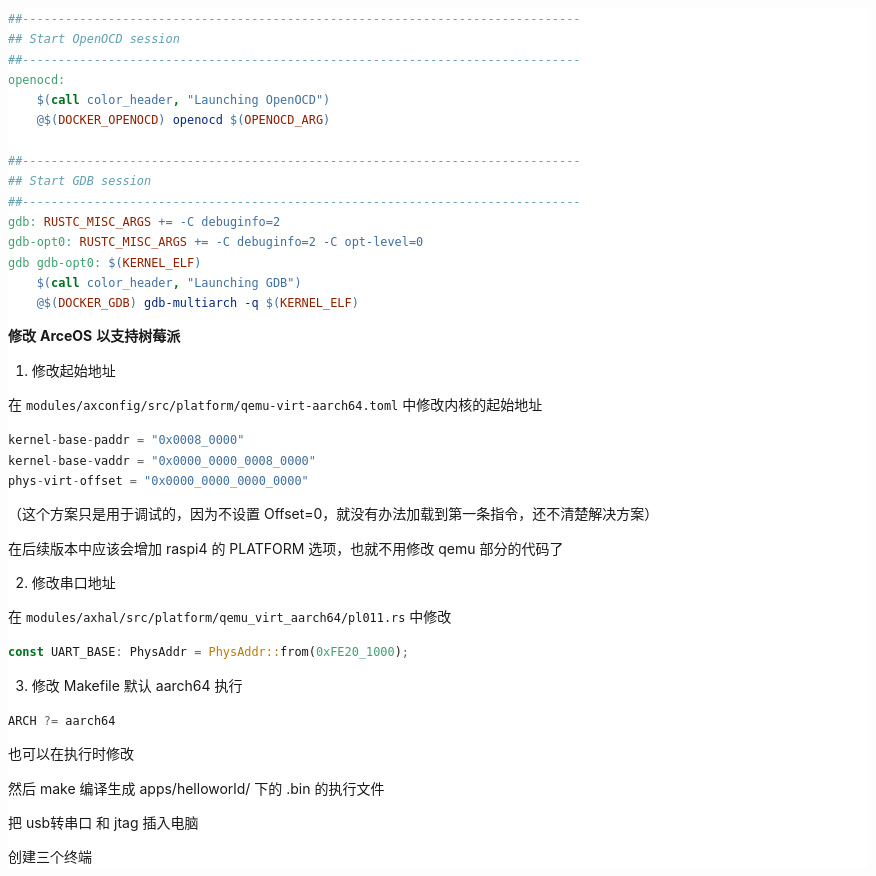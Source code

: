 ```makefile
##------------------------------------------------------------------------------
## Start OpenOCD session
##------------------------------------------------------------------------------
openocd:
	$(call color_header, "Launching OpenOCD")
	@$(DOCKER_OPENOCD) openocd $(OPENOCD_ARG)

##------------------------------------------------------------------------------
## Start GDB session
##------------------------------------------------------------------------------
gdb: RUSTC_MISC_ARGS += -C debuginfo=2
gdb-opt0: RUSTC_MISC_ARGS += -C debuginfo=2 -C opt-level=0
gdb gdb-opt0: $(KERNEL_ELF)
	$(call color_header, "Launching GDB")
	@$(DOCKER_GDB) gdb-multiarch -q $(KERNEL_ELF)

```



**修改** **ArceOS** **以支持树莓派**

1. 修改起始地址

在 `modules/axconfig/src/platform/qemu-virt-aarch64.toml` 中修改内核的起始地址

```rust
kernel-base-paddr = "0x0008_0000"
kernel-base-vaddr = "0x0000_0000_0008_0000"
phys-virt-offset = "0x0000_0000_0000_0000"
```

（这个方案只是用于调试的，因为不设置 Offset=0，就没有办法加载到第一条指令，还不清楚解决方案）

在后续版本中应该会增加 raspi4 的 PLATFORM 选项，也就不用修改 qemu 部分的代码了



2. 修改串口地址

在 `modules/axhal/src/platform/qemu_virt_aarch64/pl011.rs` 中修改

```rust
const UART_BASE: PhysAddr = PhysAddr::from(0xFE20_1000);
```



3. 修改 Makefile 默认 aarch64 执行

```rust
ARCH ?= aarch64
```

也可以在执行时修改

然后 make 编译生成 apps/helloworld/ 下的 .bin 的执行文件

把 usb转串口 和 jtag 插入电脑

创建三个终端
